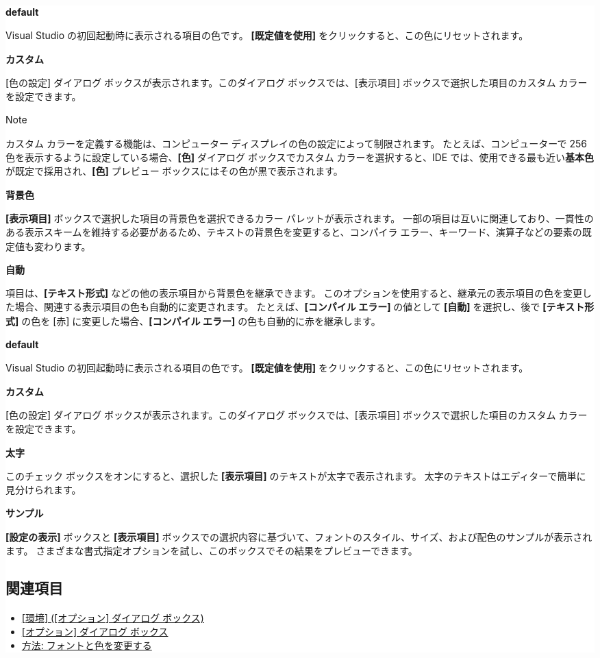 **default**

Visual Studio の初回起動時に表示される項目の色です。 **[既定値を使用]** をクリックすると、この色にリセットされます。

**カスタム**

[色の設定] ダイアログ ボックスが表示されます。このダイアログ ボックスでは、[表示項目] ボックスで選択した項目のカスタム カラーを設定できます。

> [!NOTE]
> カスタム カラーを定義する機能は、コンピューター ディスプレイの色の設定によって制限されます。 たとえば、コンピューターで 256 色を表示するように設定している場合、**[色]** ダイアログ ボックスでカスタム カラーを選択すると、IDE では、使用できる最も近い**基本色**が既定で採用され、**[色]** プレビュー ボックスにはその色が黒で表示されます。

**背景色**

**[表示項目]** ボックスで選択した項目の背景色を選択できるカラー パレットが表示されます。 一部の項目は互いに関連しており、一貫性のある表示スキームを維持する必要があるため、テキストの背景色を変更すると、コンパイラ エラー、キーワード、演算子などの要素の既定値も変わります。

**自動**

項目は、**[テキスト形式]** などの他の表示項目から背景色を継承できます。 このオプションを使用すると、継承元の表示項目の色を変更した場合、関連する表示項目の色も自動的に変更されます。 たとえば、**[コンパイル エラー]** の値として **[自動]** を選択し、後で **[テキスト形式]** の色を [赤] に変更した場合、**[コンパイル エラー]** の色も自動的に赤を継承します。

**default**

Visual Studio の初回起動時に表示される項目の色です。 **[既定値を使用]** をクリックすると、この色にリセットされます。

**カスタム**

[色の設定] ダイアログ ボックスが表示されます。このダイアログ ボックスでは、[表示項目] ボックスで選択した項目のカスタム カラーを設定できます。

**太字**

このチェック ボックスをオンにすると、選択した **[表示項目]** のテキストが太字で表示されます。 太字のテキストはエディターで簡単に見分けられます。

**サンプル**

**[設定の表示]** ボックスと **[表示項目]** ボックスでの選択内容に基づいて、フォントのスタイル、サイズ、および配色のサンプルが表示されます。 さまざまな書式指定オプションを試し、このボックスでその結果をプレビューできます。

## <a name="see-also"></a>関連項目

- [[環境] ([オプション] ダイアログ ボックス)](../../ide/reference/environment-options-dialog-box.md)
- [[オプション] ダイアログ ボックス](../../ide/reference/options-dialog-box-visual-studio.md)
- [方法: フォントと色を変更する](../../ide/how-to-change-fonts-and-colors-in-visual-studio.md)